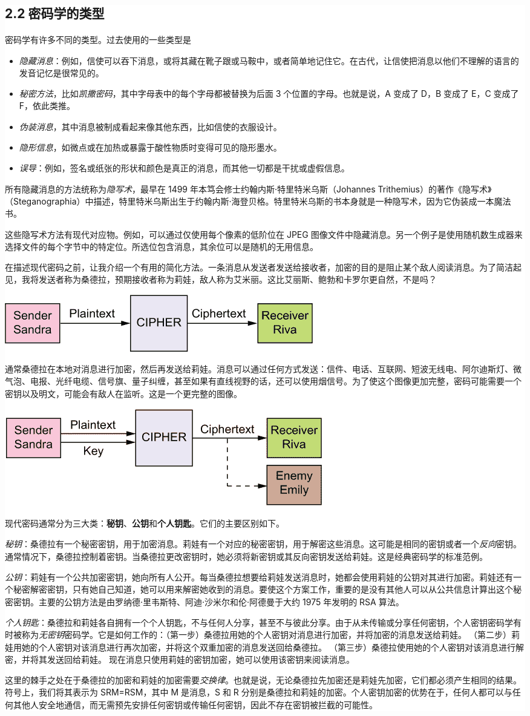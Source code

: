 ## 2.2 密码学的类型

密码学有许多不同的类型。过去使用的一些类型是

+   *隐藏消息*：例如，信使可以吞下消息，或将其藏在靴子跟或马鞍中，或者简单地记住它。在古代，让信使把消息以他们不理解的语言的发音记忆是很常见的。

+   *秘密方法*，比如*凯撒密码*，其中字母表中的每个字母都被替换为后面 3 个位置的字母。也就是说，A 变成了 D，B 变成了 E，C 变成了 F，依此类推。

+   *伪装消息*，其中消息被制成看起来像其他东西，比如信使的衣服设计。

+   *隐形信息*，如微点或在加热或暴露于酸性物质时变得可见的隐形墨水。

+   *误导*：例如，签名或纸张的形状和颜色是真正的消息，而其他一切都是干扰或虚假信息。

所有隐藏消息的方法统称为*隐写术*，最早在 1499 年本笃会修士约翰内斯·特里特米乌斯（Johannes Trithemius）的著作《隐写术》（Steganographia）中描述，特里特米乌斯出生于约翰内斯·海登贝格。特里特米乌斯的书本身就是一种隐写术，因为它伪装成一本魔法书。

这些隐写术方法有现代对应物。例如，可以通过仅使用每个像素的低阶位在 JPEG 图像文件中隐藏消息。另一个例子是使用随机数生成器来选择文件的每个字节中的特定位。所选位包含消息，其余位可以是随机的无用信息。

在描述现代密码之前，让我介绍一个有用的简化方法。一条消息从发送者发送给接收者，加密的目的是阻止某个敌人阅读消息。为了简洁起见，我将发送者称为桑德拉，预期接收者称为莉娃，敌人称为艾米丽。这比艾丽斯、鲍勃和卡罗尔更自然，不是吗？

![2-unnumb-1](img/2-unnumb-1.png)

通常桑德拉在本地对消息进行加密，然后再发送给莉娃。消息可以通过任何方式发送：信件、电话、互联网、短波无线电、阿尔迪斯灯、微气泡、电报、光纤电缆、信号旗、量子纠缠，甚至如果有直线视野的话，还可以使用烟信号。为了使这个图像更加完整，密码可能需要一个密钥以及明文，可能会有敌人在监听。这是一个更完整的图像。

![2-unnumb-2](img/2-unnumb-2.png)

现代密码通常分为三大类：**秘钥**、**公钥**和**个人钥匙**。它们的主要区别如下。

*秘钥*：桑德拉有一个秘密密钥，用于加密消息。莉娃有一个对应的秘密密钥，用于解密这些消息。这可能是相同的密钥或者一个*反向*密钥。通常情况下，桑德拉控制着密钥。当桑德拉更改密钥时，她必须将新密钥或其反向密钥发送给莉娃。这是经典密码学的标准范例。

*公钥*：莉娃有一个公共加密密钥，她向所有人公开。每当桑德拉想要给莉娃发送消息时，她都会使用莉娃的公钥对其进行加密。莉娃还有一个秘密解密密钥，只有她自己知道，她可以用来解密她收到的消息。要使这个方案工作，重要的是没有其他人可以从公共信息计算出这个秘密密钥。主要的公钥方法是由罗纳德·里韦斯特、阿迪·沙米尔和伦·阿德曼于大约 1975 年发明的 RSA 算法。

*个人钥匙*：桑德拉和莉娃各自拥有一个个人钥匙，不与任何人分享，甚至不与彼此分享。由于从未传输或分享任何密钥，个人密钥密码学有时被称为*无密钥*密码学。它是如何工作的：（第一步）桑德拉用她的个人密钥对消息进行加密，并将加密的消息发送给莉娃。 （第二步）莉娃用她的个人密钥对该消息进行再次加密，并将这个双重加密的消息发送回给桑德拉。 （第三步）桑德拉使用她的个人密钥对该消息进行解密，并将其发送回给莉娃。 现在消息只使用莉娃的密钥加密，她可以使用该密钥来阅读消息。

这里的棘手之处在于桑德拉的加密和莉娃的加密需要*交换律*。也就是说，无论桑德拉先加密还是莉娃先加密，它们都必须产生相同的结果。符号上，我们将其表示为 SRM=RSM，其中 M 是消息，S 和 R 分别是桑德拉和莉娃的加密。个人密钥加密的优势在于，任何人都可以与任何其他人安全地通信，而无需预先安排任何密钥或传输任何密钥，因此不存在密钥被拦截的可能性。
